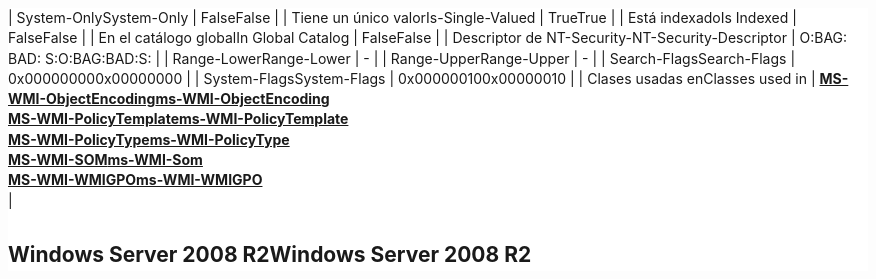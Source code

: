 | <span data-ttu-id="45f1d-187">System-Only</span><span class="sxs-lookup"><span data-stu-id="45f1d-187">System-Only</span></span>            | <span data-ttu-id="45f1d-188">False</span><span class="sxs-lookup"><span data-stu-id="45f1d-188">False</span></span>                                                                                                                                                                                                                                                                                            |
| <span data-ttu-id="45f1d-189">Tiene un único valor</span><span class="sxs-lookup"><span data-stu-id="45f1d-189">Is-Single-Valued</span></span>       | <span data-ttu-id="45f1d-190">True</span><span class="sxs-lookup"><span data-stu-id="45f1d-190">True</span></span>                                                                                                                                                                                                                                                                                             |
| <span data-ttu-id="45f1d-191">Está indexado</span><span class="sxs-lookup"><span data-stu-id="45f1d-191">Is Indexed</span></span>             | <span data-ttu-id="45f1d-192">False</span><span class="sxs-lookup"><span data-stu-id="45f1d-192">False</span></span>                                                                                                                                                                                                                                                                                            |
| <span data-ttu-id="45f1d-193">En el catálogo global</span><span class="sxs-lookup"><span data-stu-id="45f1d-193">In Global Catalog</span></span>      | <span data-ttu-id="45f1d-194">False</span><span class="sxs-lookup"><span data-stu-id="45f1d-194">False</span></span>                                                                                                                                                                                                                                                                                            |
| <span data-ttu-id="45f1d-195">Descriptor de NT-Security-</span><span class="sxs-lookup"><span data-stu-id="45f1d-195">NT-Security-Descriptor</span></span> | <span data-ttu-id="45f1d-196">O:BAG: BAD: S:</span><span class="sxs-lookup"><span data-stu-id="45f1d-196">O:BAG:BAD:S:</span></span>                                                                                                                                                                                                                                                                                     |
| <span data-ttu-id="45f1d-197">Range-Lower</span><span class="sxs-lookup"><span data-stu-id="45f1d-197">Range-Lower</span></span>            | \-                                                                                                                                                                                                                                                                                               |
| <span data-ttu-id="45f1d-198">Range-Upper</span><span class="sxs-lookup"><span data-stu-id="45f1d-198">Range-Upper</span></span>            | \-                                                                                                                                                                                                                                                                                               |
| <span data-ttu-id="45f1d-199">Search-Flags</span><span class="sxs-lookup"><span data-stu-id="45f1d-199">Search-Flags</span></span>           | <span data-ttu-id="45f1d-200">0x00000000</span><span class="sxs-lookup"><span data-stu-id="45f1d-200">0x00000000</span></span>                                                                                                                                                                                                                                                                                       |
| <span data-ttu-id="45f1d-201">System-Flags</span><span class="sxs-lookup"><span data-stu-id="45f1d-201">System-Flags</span></span>           | <span data-ttu-id="45f1d-202">0x00000010</span><span class="sxs-lookup"><span data-stu-id="45f1d-202">0x00000010</span></span>                                                                                                                                                                                                                                                                                       |
| <span data-ttu-id="45f1d-203">Clases usadas en</span><span class="sxs-lookup"><span data-stu-id="45f1d-203">Classes used in</span></span>        | [<span data-ttu-id="45f1d-204">**MS-WMI-ObjectEncoding**</span><span class="sxs-lookup"><span data-stu-id="45f1d-204">**ms-WMI-ObjectEncoding**</span></span>](c-mswmi-objectencoding.md)<br/> [<span data-ttu-id="45f1d-205">**MS-WMI-PolicyTemplate**</span><span class="sxs-lookup"><span data-stu-id="45f1d-205">**ms-WMI-PolicyTemplate**</span></span>](c-mswmi-policytemplate.md)<br/> [<span data-ttu-id="45f1d-206">**MS-WMI-PolicyType**</span><span class="sxs-lookup"><span data-stu-id="45f1d-206">**ms-WMI-PolicyType**</span></span>](c-mswmi-policytype.md)<br/> [<span data-ttu-id="45f1d-207">**MS-WMI-SOM**</span><span class="sxs-lookup"><span data-stu-id="45f1d-207">**ms-WMI-Som**</span></span>](c-mswmi-som.md)<br/> [<span data-ttu-id="45f1d-208">**MS-WMI-WMIGPO**</span><span class="sxs-lookup"><span data-stu-id="45f1d-208">**ms-WMI-WMIGPO**</span></span>](c-mswmi-wmigpo.md)<br/> |



## <a name="windows-server-2008-r2"></a><span data-ttu-id="45f1d-209">Windows Server 2008 R2</span><span class="sxs-lookup"><span data-stu-id="45f1d-209">Windows Server 2008 R2</span></span>


